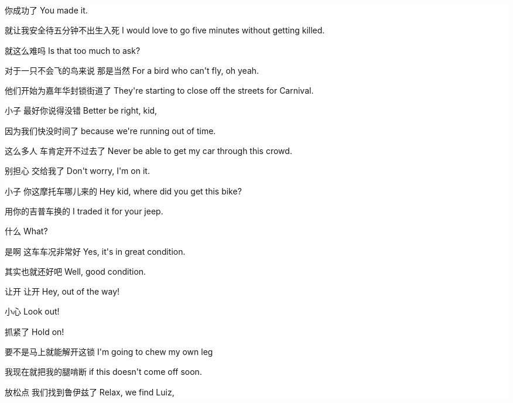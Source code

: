 你成功了
You made it.

就让我安全待五分钟不出生入死
I would love to go five minutes without getting killed.

就这么难吗
Is that too much to ask?

对于一只不会飞的鸟来说 那是当然
For a bird who can't fly, oh yeah.

他们开始为嘉年华封锁街道了
They're starting to close off the streets for Carnival.

小子 最好你说得没错 
Better be right, kid,

因为我们快没时间了
because we're running out of time.

这么多人 车肯定开不过去了
Never be able to get my car through this crowd.

别担心 交给我了
Don't worry, I'm on it.

小子 你这摩托车哪儿来的
Hey kid, where did you get this bike?

用你的吉普车换的
I traded it for your jeep.

什么
What?

是啊 这车车况非常好
Yes, it's in great condition.

其实也就还好吧
Well, good condition.

让开 让开
Hey, out of the way!

小心
Look out!

抓紧了
Hold on!

要不是马上就能解开这锁
I'm going to chew my own leg

我现在就把我的腿啃断
if this doesn't come off soon.

放松点 我们找到鲁伊兹了
Relax, we find Luiz,

